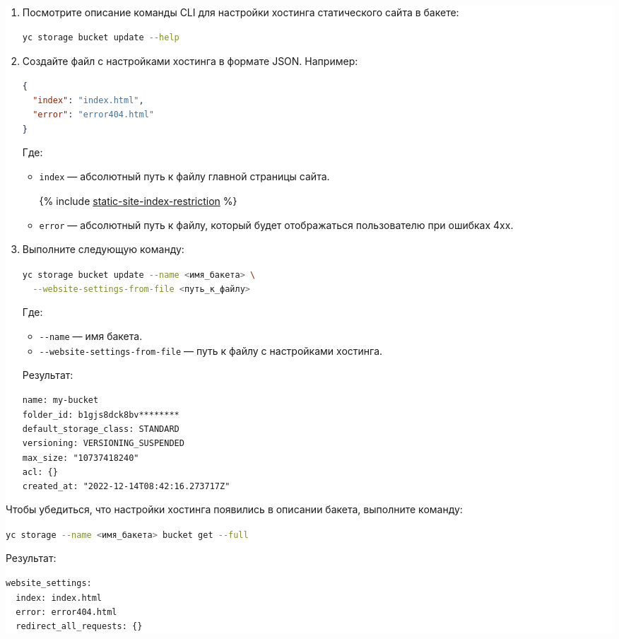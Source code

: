   1. Посмотрите описание команды CLI для настройки хостинга статического сайта в бакете:

     ```bash
     yc storage bucket update --help
     ```
     
  1. Создайте файл с настройками хостинга в формате JSON. Например:
     
     ```json
     {
       "index": "index.html",
       "error": "error404.html"
     }
     ```

     Где:

     * `index` — абсолютный путь к файлу главной страницы сайта.

       {% include [static-site-index-restriction](../../../_includes/storage/static-site-index-restriction.md) %}

     * `error` — абсолютный путь к файлу, который будет отображаться пользователю при ошибках 4xx.
  
  1. Выполните следующую команду:

     ```bash
     yc storage bucket update --name <имя_бакета> \
       --website-settings-from-file <путь_к_файлу>
     ```
     
     Где:
     * `--name` — имя бакета.
     * `--website-settings-from-file` — путь к файлу с настройками хостинга.

     Результат:

     ```text
     name: my-bucket
     folder_id: b1gjs8dck8bv********
     default_storage_class: STANDARD
     versioning: VERSIONING_SUSPENDED
     max_size: "10737418240"
     acl: {}
     created_at: "2022-12-14T08:42:16.273717Z"
     ```

  Чтобы убедиться, что настройки хостинга появились в описании бакета, выполните команду:

  ```bash
  yc storage --name <имя_бакета> bucket get --full
  ```

  Результат:

  ```text
  website_settings:
    index: index.html
    error: error404.html
    redirect_all_requests: {}
  ```
